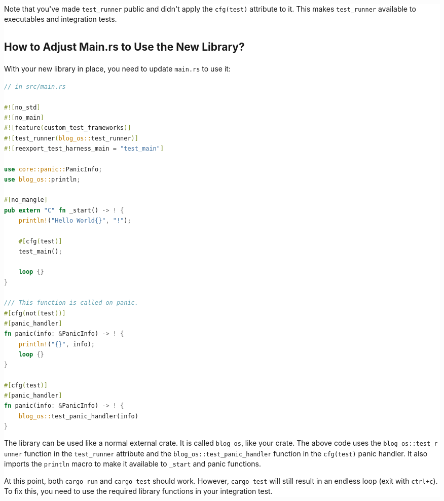 ```rust
```

Note that you've made `test_runner` public and didn't apply the `cfg(test)` attribute to it. This makes `test_runner` available to executables and integration tests.

## How to Adjust Main.rs to Use the New Library?

With your new library in place, you need to update `main.rs` to use it:

```rust
// in src/main.rs

#![no_std]
#![no_main]
#![feature(custom_test_frameworks)]
#![test_runner(blog_os::test_runner)]
#![reexport_test_harness_main = "test_main"]

use core::panic::PanicInfo;
use blog_os::println;

#[no_mangle]
pub extern "C" fn _start() -> ! {
    println!("Hello World{}", "!");

    #[cfg(test)]
    test_main();

    loop {}
}

/// This function is called on panic.
#[cfg(not(test))]
#[panic_handler]
fn panic(info: &PanicInfo) -> ! {
    println!("{}", info);
    loop {}
}

#[cfg(test)]
#[panic_handler]
fn panic(info: &PanicInfo) -> ! {
    blog_os::test_panic_handler(info)
}
```

The library can be used like a normal external crate. It is called `blog_os`, like your crate. The above code uses the `blog_os::test_runner` function in the `test_runner` attribute and the `blog_os::test_panic_handler` function in the `cfg(test)` panic handler. It also imports the `println` macro to make it available to `_start` and panic functions.

At this point, both `cargo run` and `cargo test` should work. However, `cargo test` will still result in an endless loop (exit with `ctrl+c`). To fix this, you need to use the required library functions in your integration test.
